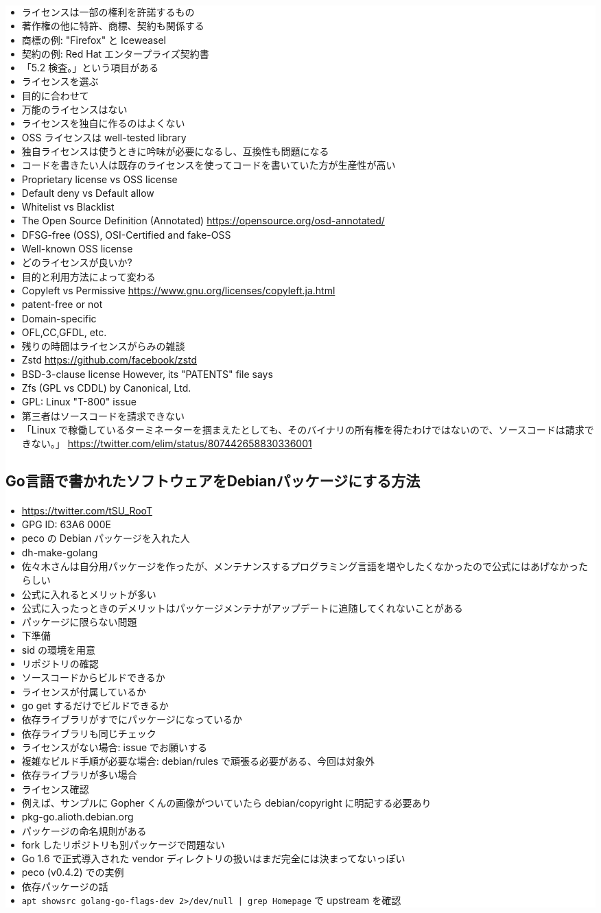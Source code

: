 - ライセンスは一部の権利を許諾するもの
- 著作権の他に特許、商標、契約も関係する
- 商標の例: "Firefox" と Iceweasel
- 契約の例: Red Hat エンタープライズ契約書
- 「5.2 検査。」という項目がある
- ライセンスを選ぶ
- 目的に合わせて
- 万能のライセンスはない
- ライセンスを独自に作るのはよくない
- OSS ライセンスは well-tested library
- 独自ライセンスは使うときに吟味が必要になるし、互換性も問題になる
- コードを書きたい人は既存のライセンスを使ってコードを書いていた方が生産性が高い
- Proprietary license vs OSS license
- Default deny vs Default allow
- Whitelist vs Blacklist
- The Open Source Definition (Annotated) <https://opensource.org/osd-annotated/>
- DFSG-free (OSS), OSI-Certified and fake-OSS
- Well-known OSS license
- どのライセンスが良いか?
- 目的と利用方法によって変わる
- Copyleft vs Permissive <https://www.gnu.org/licenses/copyleft.ja.html>
- patent-free or not
- Domain-specific
- OFL,CC,GFDL, etc.
- 残りの時間はライセンスがらみの雑談
- Zstd <https://github.com/facebook/zstd>
- BSD-3-clause license However, its "PATENTS" file says
- Zfs (GPL vs CDDL) by Canonical, Ltd.
- GPL: Linux "T-800" issue
- 第三者はソースコードを請求できない
- 「Linux で稼働しているターミネーターを掴まえたとしても、そのバイナリの所有権を得たわけではないので、ソースコードは請求できない。」 <https://twitter.com/elim/status/807442658830336001>

## Go言語で書かれたソフトウェアをDebianパッケージにする方法

- <https://twitter.com/tSU_RooT>
- GPG ID: 63A6 000E
- peco の Debian パッケージを入れた人
- dh-make-golang
- 佐々木さんは自分用パッケージを作ったが、メンテナンスするプログラミング言語を増やしたくなかったので公式にはあげなかったらしい
- 公式に入れるとメリットが多い
- 公式に入ったっときのデメリットはパッケージメンテナがアップデートに追随してくれないことがある
- パッケージに限らない問題
- 下準備
- sid の環境を用意
- リポジトリの確認
- ソースコードからビルドできるか
- ライセンスが付属しているか
- go get するだけでビルドできるか
- 依存ライブラリがすでにパッケージになっているか
- 依存ライブラリも同じチェック
- ライセンスがない場合: issue でお願いする
- 複雑なビルド手順が必要な場合: debian/rules で頑張る必要がある、今回は対象外
- 依存ライブラリが多い場合
- ライセンス確認
- 例えば、サンプルに Gopher くんの画像がついていたら debian/copyright に明記する必要あり
- pkg-go.alioth.debian.org
- パッケージの命名規則がある
- fork したリポジトリも別パッケージで問題ない
- Go 1.6 で正式導入された vendor ディレクトリの扱いはまだ完全には決まってないっぽい
- peco (v0.4.2) での実例
- 依存パッケージの話
- `apt showsrc golang-go-flags-dev 2>/dev/null | grep Homepage` で upstream を確認